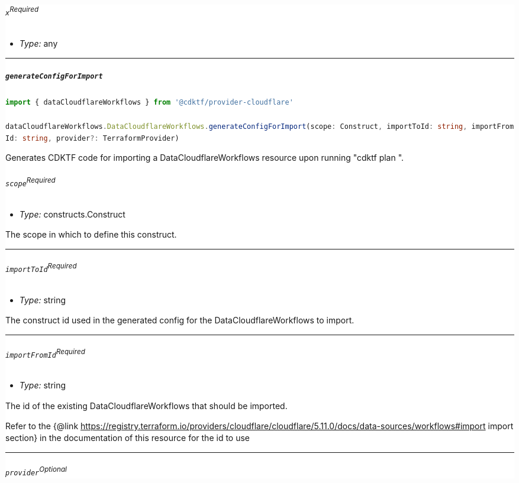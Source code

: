 ###### `x`<sup>Required</sup> <a name="x" id="@cdktf/provider-cloudflare.dataCloudflareWorkflows.DataCloudflareWorkflows.isTerraformDataSource.parameter.x"></a>

- *Type:* any

---

##### `generateConfigForImport` <a name="generateConfigForImport" id="@cdktf/provider-cloudflare.dataCloudflareWorkflows.DataCloudflareWorkflows.generateConfigForImport"></a>

```typescript
import { dataCloudflareWorkflows } from '@cdktf/provider-cloudflare'

dataCloudflareWorkflows.DataCloudflareWorkflows.generateConfigForImport(scope: Construct, importToId: string, importFromId: string, provider?: TerraformProvider)
```

Generates CDKTF code for importing a DataCloudflareWorkflows resource upon running "cdktf plan <stack-name>".

###### `scope`<sup>Required</sup> <a name="scope" id="@cdktf/provider-cloudflare.dataCloudflareWorkflows.DataCloudflareWorkflows.generateConfigForImport.parameter.scope"></a>

- *Type:* constructs.Construct

The scope in which to define this construct.

---

###### `importToId`<sup>Required</sup> <a name="importToId" id="@cdktf/provider-cloudflare.dataCloudflareWorkflows.DataCloudflareWorkflows.generateConfigForImport.parameter.importToId"></a>

- *Type:* string

The construct id used in the generated config for the DataCloudflareWorkflows to import.

---

###### `importFromId`<sup>Required</sup> <a name="importFromId" id="@cdktf/provider-cloudflare.dataCloudflareWorkflows.DataCloudflareWorkflows.generateConfigForImport.parameter.importFromId"></a>

- *Type:* string

The id of the existing DataCloudflareWorkflows that should be imported.

Refer to the {@link https://registry.terraform.io/providers/cloudflare/cloudflare/5.11.0/docs/data-sources/workflows#import import section} in the documentation of this resource for the id to use

---

###### `provider`<sup>Optional</sup> <a name="provider" id="@cdktf/provider-cloudflare.dataCloudflareWorkflows.DataCloudflareWorkflows.generateConfigForImport.parameter.provider"></a>
